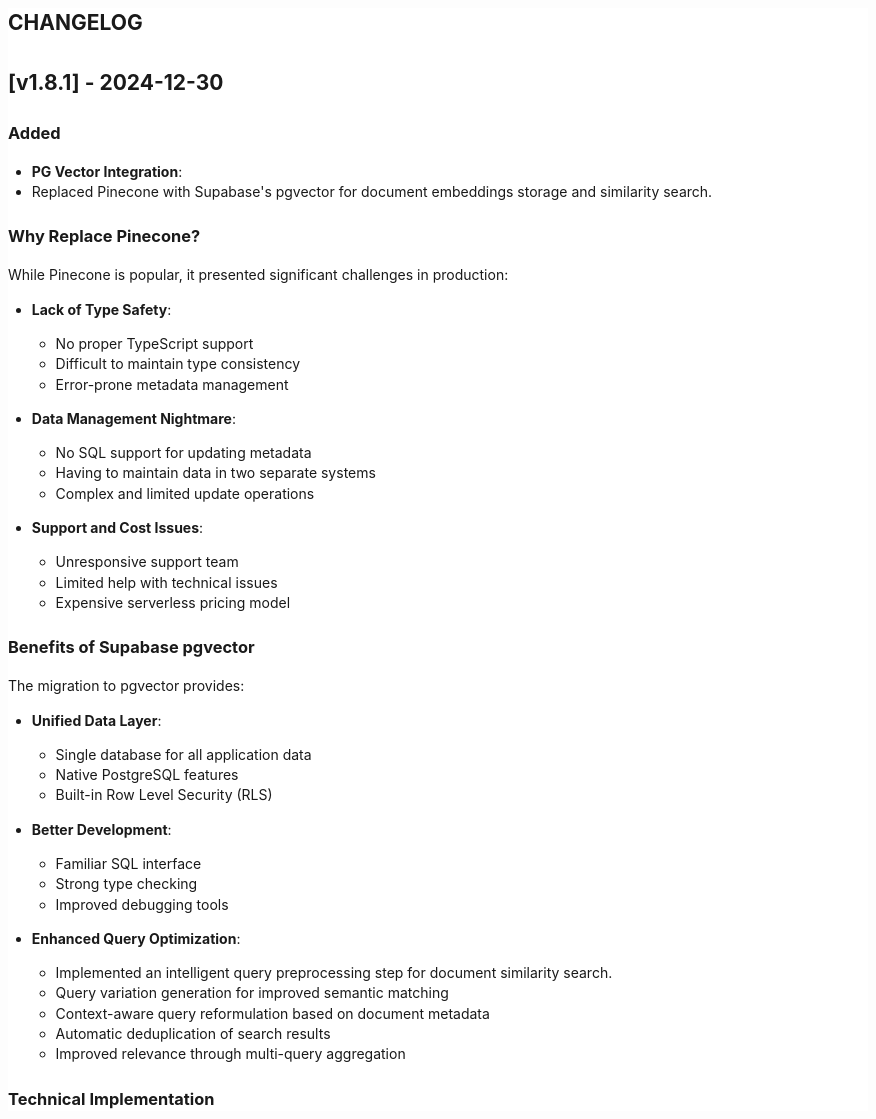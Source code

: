 ## CHANGELOG

## [v1.8.1] - 2024-12-30

### Added

- **PG Vector Integration**:
- Replaced Pinecone with Supabase's pgvector for document embeddings storage and similarity search.

### Why Replace Pinecone?

While Pinecone is popular, it presented significant challenges in production:

- **Lack of Type Safety**:

  - No proper TypeScript support
  - Difficult to maintain type consistency
  - Error-prone metadata management

- **Data Management Nightmare**:

  - No SQL support for updating metadata
  - Having to maintain data in two separate systems
  - Complex and limited update operations

- **Support and Cost Issues**:
  - Unresponsive support team
  - Limited help with technical issues
  - Expensive serverless pricing model

### Benefits of Supabase pgvector

The migration to pgvector provides:

- **Unified Data Layer**:

  - Single database for all application data
  - Native PostgreSQL features
  - Built-in Row Level Security (RLS)

- **Better Development**:

  - Familiar SQL interface
  - Strong type checking
  - Improved debugging tools

- **Enhanced Query Optimization**:
  - Implemented an intelligent query preprocessing step for document similarity search.
  - Query variation generation for improved semantic matching
  - Context-aware query reformulation based on document metadata
  - Automatic deduplication of search results
  - Improved relevance through multi-query aggregation

### Technical Implementation

